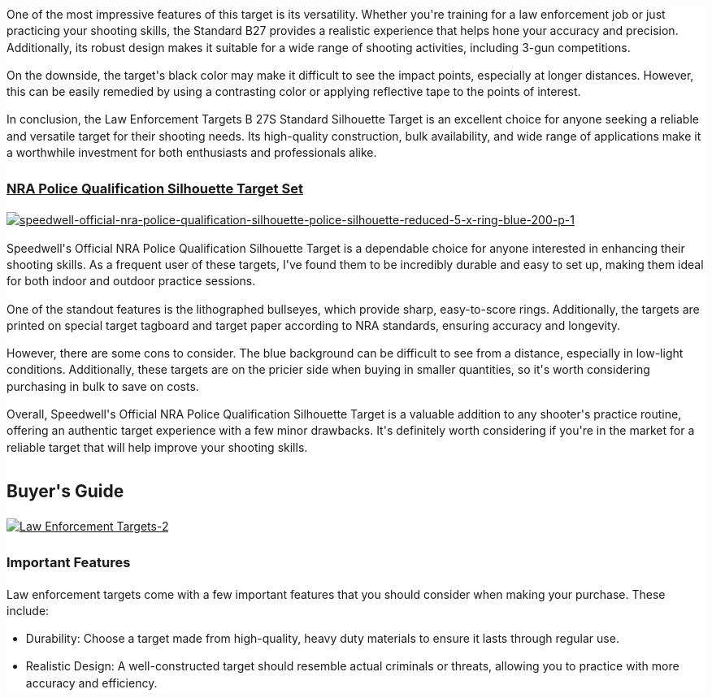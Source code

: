 One of the most impressive features of this target is its versatility. Whether you're training for a law enforcement job or just practicing your shooting skills, the Standard B27 provides a realistic experience that helps hone your accuracy and precision. Additionally, its robust design makes it suitable for a wide range of shooting activities, including 3-gun competitions.

On the downside, the target's black color may make it difficult to see the impact points, especially at longer distances. However, this can be easily remedied by using a contrasting color or applying reflective tape to the points of interest.

In conclusion, the Law Enforcement Targets B 27S Standard Silhouette Target is an excellent choice for anyone seeking a reliable and versatile target for their shooting needs. Its high-quality construction, bulk availability, and wide range of applications make it a worthwhile investment for both enthusiasts and professionals alike.

### [NRA Police Qualification Silhouette Target Set](https://serp.ly/@universityofguns/amazon/law-enforcement-targets?utm_source=universityofguns&utm_medium=organic&utm_campaign=website)

<div class="image"><a href="https://serp.ly/@universityofguns/amazon/law-enforcement-targets?utm_source=universityofguns&utm_medium=organic&utm_campaign=website"><img alt="speedwell-official-nra-police-qualification-silhouette-police-silhouette-reduced-5-x-ring-blue-200-p-1" src="https://imagedelivery.net/vy2bglCGN6hEeWOnSe2c7A/speedwell-official-nra-police-qualification-silhouette-police-silhouette-reduced-5-x-ring-blue-200-p-1/public"/></a></div>

Speedwell's Official NRA Police Qualification Silhouette Target is a dependable choice for anyone interested in enhancing their shooting skills. As a frequent user of these targets, I've found them to be incredibly durable and easy to set up, making them ideal for both indoor and outdoor practice sessions.

One of the standout features is the lithographed bullseyes, which provide sharp, easy-to-score rings. Additionally, the targets are printed on special target tagboard and target paper according to NRA standards, ensuring accuracy and longevity.

However, there are some cons to consider. The blue background can be difficult to see from a distance, especially in low-light conditions. Additionally, these targets are on the pricier side when buying in smaller quantities, so it's worth considering purchasing in bulk to save on costs.

Overall, Speedwell's Official NRA Police Qualification Silhouette Target is a valuable addition to any shooter's practice routine, offering an authentic target experience with a few minor drawbacks. It's definitely worth considering if you're in the market for a reliable target that will help improve your shooting skills.

## Buyer's Guide

<div><a href="https://serp.ly/@universityofguns/amazon/law-enforcement-targets?utm_source=universityofguns&utm_medium=organic&utm_campaign=website"><img src="https://imagedelivery.net/vy2bglCGN6hEeWOnSe2c7A/Law+Enforcement+Targets-2/public" alt="Law Enforcement Targets-2"></a></div>

### Important Features

Law enforcement targets come with a few important features that you should consider when making your purchase. These include:

- Durability: Choose a target made from high-quality, heavy duty materials to ensure it lasts through regular use.

- Realistic Design: A well-constructed target should resemble actual criminals or threats, allowing you to practice with more accuracy and efficiency.
